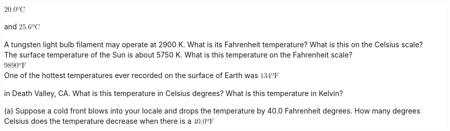</div>
<div data-type="solution" class="solution" markdown="1">
<math xmlns="http://www.w3.org/1998/Math/MathML"><semantics><mrow><mrow><mrow><mtext>20</mtext><mtext>.</mtext><mn>0</mn><mtext>º</mtext><mtext>C</mtext></mrow></mrow><mrow /></mrow><annotation encoding="StarMath 5.0"> size 12{"20" "." 0°C} {}</annotation></semantics></math>

 and <math xmlns="http://www.w3.org/1998/Math/MathML"><semantics><mrow><mrow><mrow><mtext>25</mtext><mtext>.</mtext><mn>6</mn><mtext>º</mtext><mtext>C</mtext></mrow></mrow><mrow /></mrow><annotation encoding="StarMath 5.0"> size 12{"25" "." 6°C} {}</annotation></semantics></math>

</div>
</div>

<div data-type="exercise" class="exercise" data-element-type="problems-exercises">
<div data-type="problem" class="problem" markdown="1">
A tungsten light bulb filament may operate at 2900 K. What is its Fahrenheit temperature? What is this on the Celsius scale?

</div>
</div>

<div data-type="exercise" class="exercise" data-element-type="problems-exercises">
<div data-type="problem" class="problem" data-element-type="problems-exercises" markdown="1">
The surface temperature of the Sun is about 5750 K. What is this temperature on the Fahrenheit scale?

</div>
<div data-type="solution" class="solution" markdown="1">
<math xmlns="http://www.w3.org/1998/Math/MathML"> <semantics> <mrow> <mrow> <mrow> <mtext>9890</mtext> <mtext>º</mtext> <mtext>F</mtext> </mrow> </mrow> <mrow /> </mrow> <annotation encoding="StarMath 5.0"> size 12{"9890"°F} {}</annotation> </semantics> </math>

</div>
</div>

<div data-type="exercise" class="exercise" data-element-type="problems-exercises">
<div data-type="problem" class="problem" markdown="1">
One of the hottest temperatures ever recorded on the surface of Earth was <math xmlns="http://www.w3.org/1998/Math/MathML"><semantics><mrow><mrow><mrow><mtext>134</mtext><mtext>º</mtext><mtext>F</mtext></mrow></mrow><mrow /></mrow><annotation encoding="StarMath 5.0"> size 12{"134"°F} {}</annotation></semantics></math>

 in Death Valley, CA. What is this temperature in Celsius degrees? What is this temperature in Kelvin?

</div>
</div>

<div data-type="exercise" class="exercise" data-element-type="problems-exercises">
<div data-type="problem" class="problem" markdown="1">
(a) Suppose a cold front blows into your locale and drops the temperature by 40.0 Fahrenheit degrees. How many degrees Celsius does the temperature decrease when there is a <math xmlns="http://www.w3.org/1998/Math/MathML"><semantics><mrow><mrow><mrow><mtext>40</mtext><mtext>.</mtext><mn>0</mn><mtext>º</mtext><mtext>F</mtext></mrow></mrow><mrow /></mrow><annotation encoding="StarMath 5.0"> size 12{"40" "." 0°F} {}</annotation></semantics></math>
